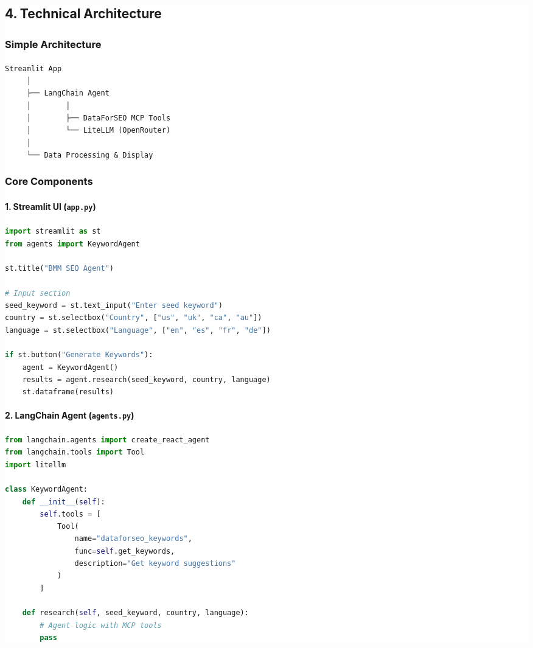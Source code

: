 ## 4. Technical Architecture

### Simple Architecture
```
Streamlit App
     │
     ├── LangChain Agent
     │        │
     │        ├── DataForSEO MCP Tools
     │        └── LiteLLM (OpenRouter)
     │
     └── Data Processing & Display
```

### Core Components

#### 1. Streamlit UI (`app.py`)
```python
import streamlit as st
from agents import KeywordAgent

st.title("BMM SEO Agent")

# Input section
seed_keyword = st.text_input("Enter seed keyword")
country = st.selectbox("Country", ["us", "uk", "ca", "au"])
language = st.selectbox("Language", ["en", "es", "fr", "de"])

if st.button("Generate Keywords"):
    agent = KeywordAgent()
    results = agent.research(seed_keyword, country, language)
    st.dataframe(results)
```

#### 2. LangChain Agent (`agents.py`)
```python
from langchain.agents import create_react_agent
from langchain.tools import Tool
import litellm

class KeywordAgent:
    def __init__(self):
        self.tools = [
            Tool(
                name="dataforseo_keywords",
                func=self.get_keywords,
                description="Get keyword suggestions"
            )
        ]
    
    def research(self, seed_keyword, country, language):
        # Agent logic with MCP tools
        pass
```
